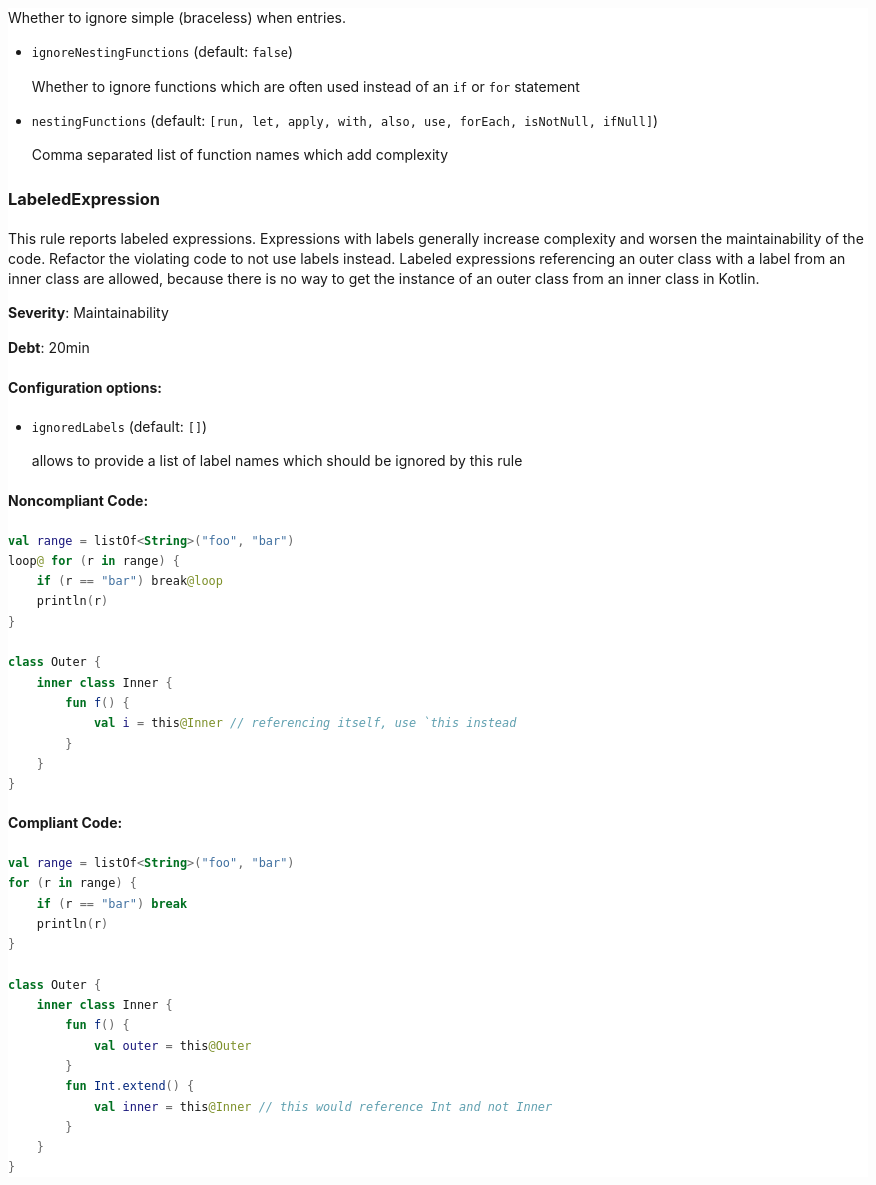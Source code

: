    Whether to ignore simple (braceless) when entries.

* ``ignoreNestingFunctions`` (default: ``false``)

   Whether to ignore functions which are often used instead of an `if` or
`for` statement

* ``nestingFunctions`` (default: ``[run, let, apply, with, also, use, forEach, isNotNull, ifNull]``)

   Comma separated list of function names which add complexity

### LabeledExpression

This rule reports labeled expressions. Expressions with labels generally increase complexity and worsen the
maintainability of the code. Refactor the violating code to not use labels instead.
Labeled expressions referencing an outer class with a label from an inner class are allowed, because there is no
way to get the instance of an outer class from an inner class in Kotlin.

**Severity**: Maintainability

**Debt**: 20min

#### Configuration options:

* ``ignoredLabels`` (default: ``[]``)

   allows to provide a list of label names which should be ignored by this rule

#### Noncompliant Code:

```kotlin
val range = listOf<String>("foo", "bar")
loop@ for (r in range) {
    if (r == "bar") break@loop
    println(r)
}

class Outer {
    inner class Inner {
        fun f() {
            val i = this@Inner // referencing itself, use `this instead
        }
    }
}
```

#### Compliant Code:

```kotlin
val range = listOf<String>("foo", "bar")
for (r in range) {
    if (r == "bar") break
    println(r)
}

class Outer {
    inner class Inner {
        fun f() {
            val outer = this@Outer
        }
        fun Int.extend() {
            val inner = this@Inner // this would reference Int and not Inner
        }
    }
}
```
